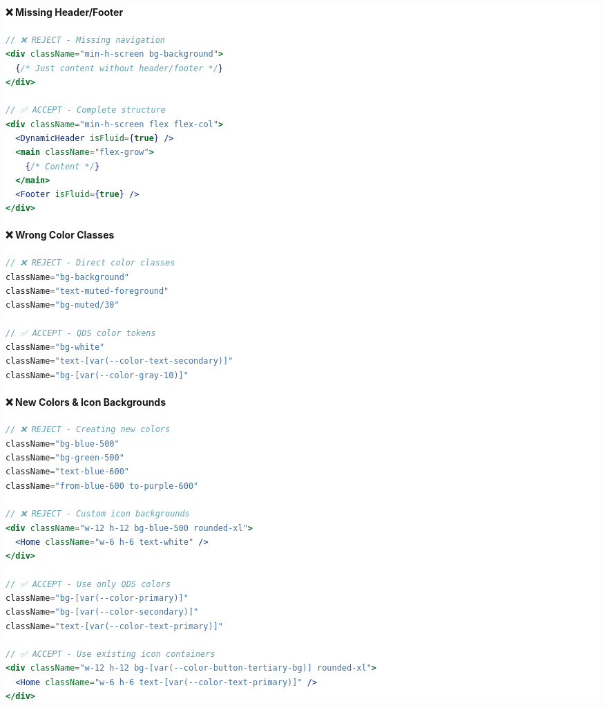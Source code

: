 #### ❌ **Missing Header/Footer**
```jsx
// ❌ REJECT - Missing navigation
<div className="min-h-screen bg-background">
  {/* Just content without header/footer */}
</div>

// ✅ ACCEPT - Complete structure
<div className="min-h-screen flex flex-col">
  <DynamicHeader isFluid={true} />
  <main className="flex-grow">
    {/* Content */}
  </main>
  <Footer isFluid={true} />
</div>
```

#### ❌ **Wrong Color Classes**
```jsx
// ❌ REJECT - Direct color classes
className="bg-background"
className="text-muted-foreground"
className="bg-muted/30"

// ✅ ACCEPT - QDS color tokens
className="bg-white"
className="text-[var(--color-text-secondary)]"
className="bg-[var(--color-gray-10)]"
```

#### ❌ **New Colors & Icon Backgrounds**
```jsx
// ❌ REJECT - Creating new colors
className="bg-blue-500"
className="bg-green-500"
className="text-blue-600"
className="from-blue-600 to-purple-600"

// ❌ REJECT - Custom icon backgrounds
<div className="w-12 h-12 bg-blue-500 rounded-xl">
  <Home className="w-6 h-6 text-white" />
</div>

// ✅ ACCEPT - Use only QDS colors
className="bg-[var(--color-primary)]"
className="bg-[var(--color-secondary)]"
className="text-[var(--color-text-primary)]"

// ✅ ACCEPT - Use existing icon containers
<div className="w-12 h-12 bg-[var(--color-button-tertiary-bg)] rounded-xl">
  <Home className="w-6 h-6 text-[var(--color-text-primary)]" />
</div>
```
